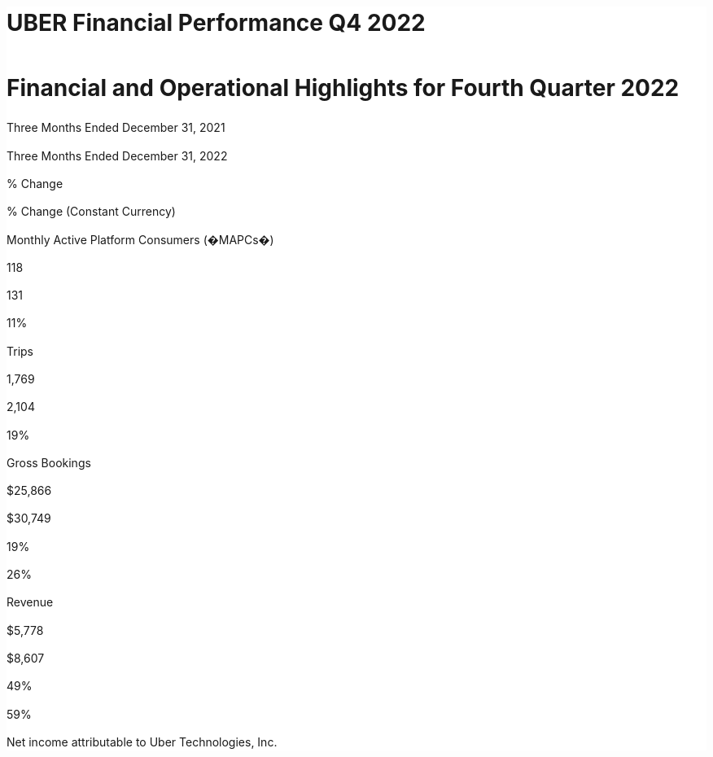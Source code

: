 # UBER Financial Performance Q4 2022



# Financial and Operational Highlights for Fourth Quarter 2022



Three Months Ended December 31, 2021

Three Months Ended December 31, 2022

% Change

% Change (Constant Currency)



Monthly Active Platform Consumers (�MAPCs�)

118

131

11%



Trips

1,769

2,104

19%



Gross Bookings

$25,866

$30,749

19%

26%



Revenue

$5,778

$8,607

49%

59%



Net income attributable to Uber Technologies, Inc.
